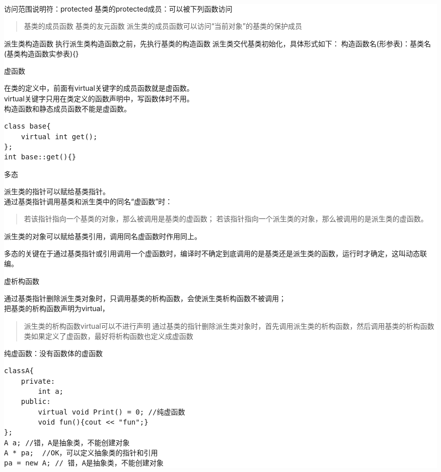 访问范围说明符：protected
基类的protected成员：可以被下列函数访问
>基类的成员函数
>基类的友元函数
>派生类的成员函数可以访问“当前对象”的基类的保护成员

派生类构造函数
执行派生类构造函数之前，先执行基类的构造函数
派生类交代基类初始化，具体形式如下：
构造函数名(形参表)：基类名(基类构造函数实参表){}

虚函数

在类的定义中，前面有virtual关键字的成员函数就是虚函数。<br>
virtual关键字只用在类定义的函数声明中，写函数体时不用。<br>
构造函数和静态成员函数不能是虚函数。<br>
<pre class="brush: cpp;">
class base{
    virtual int get();
};
int base::get(){}
</pre>

多态

派生类的指针可以赋给基类指针。<br>
通过基类指针调用基类和派生类中的同名“虚函数”时：
>若该指针指向一个基类的对象，那么被调用是基类的虚函数；
>若该指针指向一个派生类的对象，那么被调用的是派生类的虚函数。

派生类的对象可以赋给基类引用，调用同名虚函数时作用同上。

多态的关键在于通过基类指针或引用调用一个虚函数时，编译时不确定到底调用的是基类还是派生类的函数，运行时才确定，这叫动态联编。

虚析构函数

通过基类指针删除派生类对象时，只调用基类的析构函数，会使派生类析构函数不被调用；<br>
把基类的析构函数声明为virtual，
>派生类的析构函数virtual可以不进行声明
>通过基类的指针删除派生类对象时，首先调用派生类的析构函数，然后调用基类的析构函数
类如果定义了虚函数，最好将析构函数也定义成虚函数

纯虚函数：没有函数体的虚函数
<pre class="brush: cpp; highlight=[5];">
classA{
    private:
        int a;
    public:
        virtual void Print() = 0; //纯虚函数
        void fun(){cout << "fun";}
};
A a; //错，A是抽象类，不能创建对象
A * pa;  //OK，可以定义抽象类的指针和引用
pa = new A; // 错，A是抽象类，不能创建对象
</pre>
